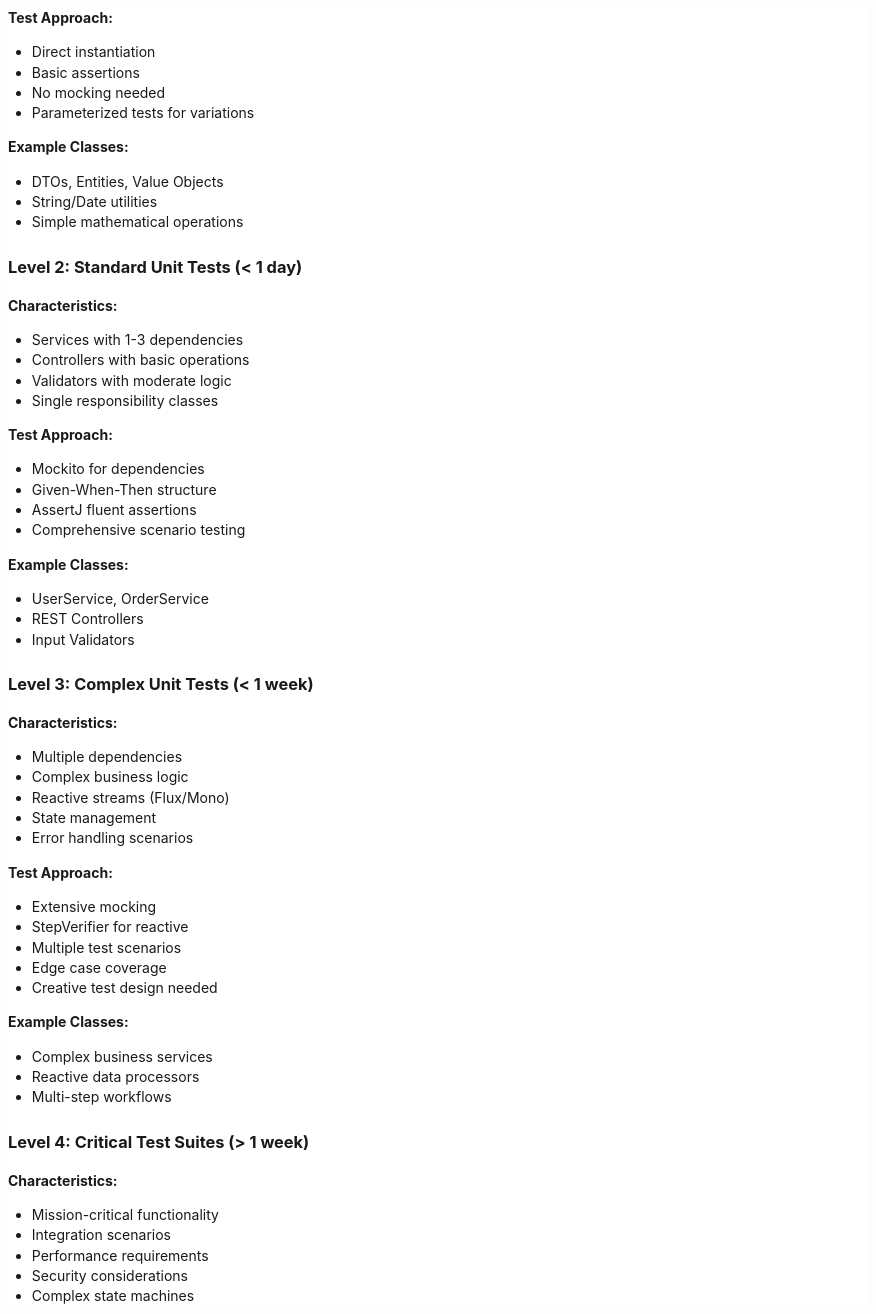 **Test Approach:**
- Direct instantiation
- Basic assertions
- No mocking needed
- Parameterized tests for variations

**Example Classes:**
- DTOs, Entities, Value Objects
- String/Date utilities
- Simple mathematical operations

### Level 2: Standard Unit Tests (< 1 day)
**Characteristics:**
- Services with 1-3 dependencies
- Controllers with basic operations
- Validators with moderate logic
- Single responsibility classes

**Test Approach:**
- Mockito for dependencies
- Given-When-Then structure
- AssertJ fluent assertions
- Comprehensive scenario testing

**Example Classes:**
- UserService, OrderService
- REST Controllers
- Input Validators

### Level 3: Complex Unit Tests (< 1 week)
**Characteristics:**
- Multiple dependencies
- Complex business logic
- Reactive streams (Flux/Mono)
- State management
- Error handling scenarios

**Test Approach:**
- Extensive mocking
- StepVerifier for reactive
- Multiple test scenarios
- Edge case coverage
- Creative test design needed

**Example Classes:**
- Complex business services
- Reactive data processors
- Multi-step workflows

### Level 4: Critical Test Suites (> 1 week)
**Characteristics:**
- Mission-critical functionality
- Integration scenarios
- Performance requirements
- Security considerations
- Complex state machines
